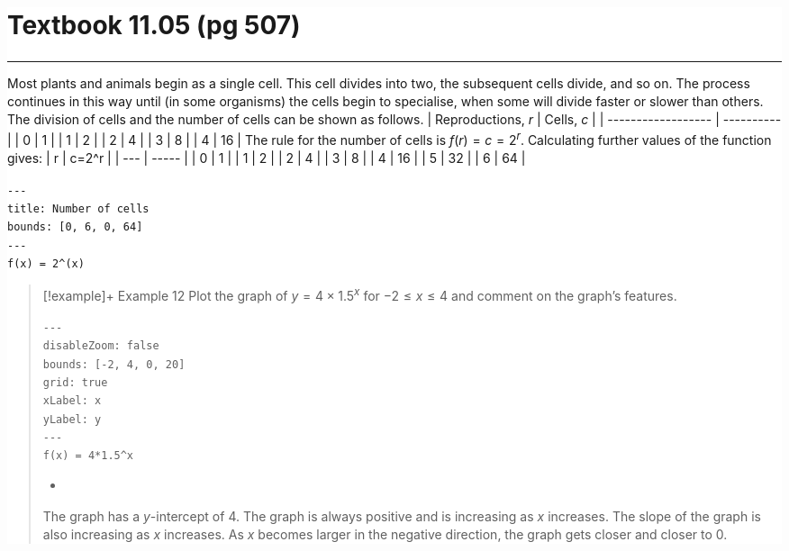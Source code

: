 

# Textbook 11.05 (pg 507)
---
Most plants and animals begin as a single cell. This cell divides into two, the subsequent cells divide, and so on. The process continues in this way until (in some organisms) the cells begin to specialise, when some will divide faster or slower than others. The division of cells and the number of cells can be shown as follows.
| Reproductions, *r* | Cells, *c* |
| ------------------ | ---------- |
| 0                  | 1          |
| 1                  | 2          |
| 2                  | 4          |
| 3                  | 8          |
| 4                  | 16         |
The rule for the number of cells is $f(r)=c=2^{r}$. Calculating further values of the function gives:
| r   | c=2^r |
| --- | ----- |
| 0   | 1     |
| 1   | 2     |
| 2   | 4     |
| 3   | 8     |
| 4   | 16    |
| 5   | 32    |
| 6   | 64    |

```functionplot
---
title: Number of cells
bounds: [0, 6, 0, 64]
---
f(x) = 2^(x)
```
>[!example]+ Example 12
>Plot the graph of $y=4\times1.5^{x}$ for $-2\leq x\leq4$ and comment on the graph’s features.
>```functionplot
>---
>disableZoom: false
>bounds: [-2, 4, 0, 20]
>grid: true
>xLabel: x
>yLabel: y
>---
>f(x) = 4*1.5^x
>```
>*
>The graph has a $y$-intercept of $4$. The graph is always positive and is increasing as $x$ increases. The slope of the graph is also increasing as $x$ increases. As $x$ becomes larger in the negative direction, the graph gets closer and closer to $0$.
